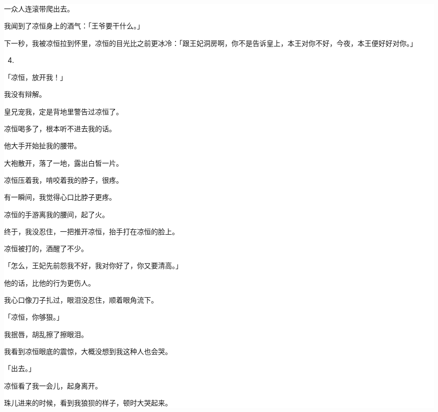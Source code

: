 
一众人连滚带爬出去。


我闻到了凉恒身上的酒气：「王爷要干什么。」


下一秒，我被凉恒拉到怀里，凉恒的目光比之前更冰冷：「跟王妃洞房啊，你不是告诉皇上，本王对你不好，今夜，本王便好好对你。」


4.


「凉恒，放开我！」


我没有辩解。


皇兄宠我，定是背地里警告过凉恒了。


凉恒喝多了，根本听不进去我的话。


他大手开始扯我的腰带。


大袍散开，落了一地，露出白皙一片。


凉恒压着我，啃咬着我的脖子，很疼。


有一瞬间，我觉得心口比脖子更疼。


凉恒的手游离我的腰间，起了火。


终于，我没忍住，一把推开凉恒，抬手打在凉恒的脸上。


凉恒被打的，酒醒了不少。


「怎么，王妃先前怨我不好，我对你好了，你又要清高。」


他的话，比他的行为更伤人。


我心口像刀子扎过，眼泪没忍住，顺着眼角流下。


「凉恒，你够狠。」


我抿唇，胡乱擦了擦眼泪。


我看到凉恒眼底的震惊，大概没想到我这种人也会哭。


「出去。」


凉恒看了我一会儿，起身离开。


珠儿进来的时候，看到我狼狈的样子，顿时大哭起来。

